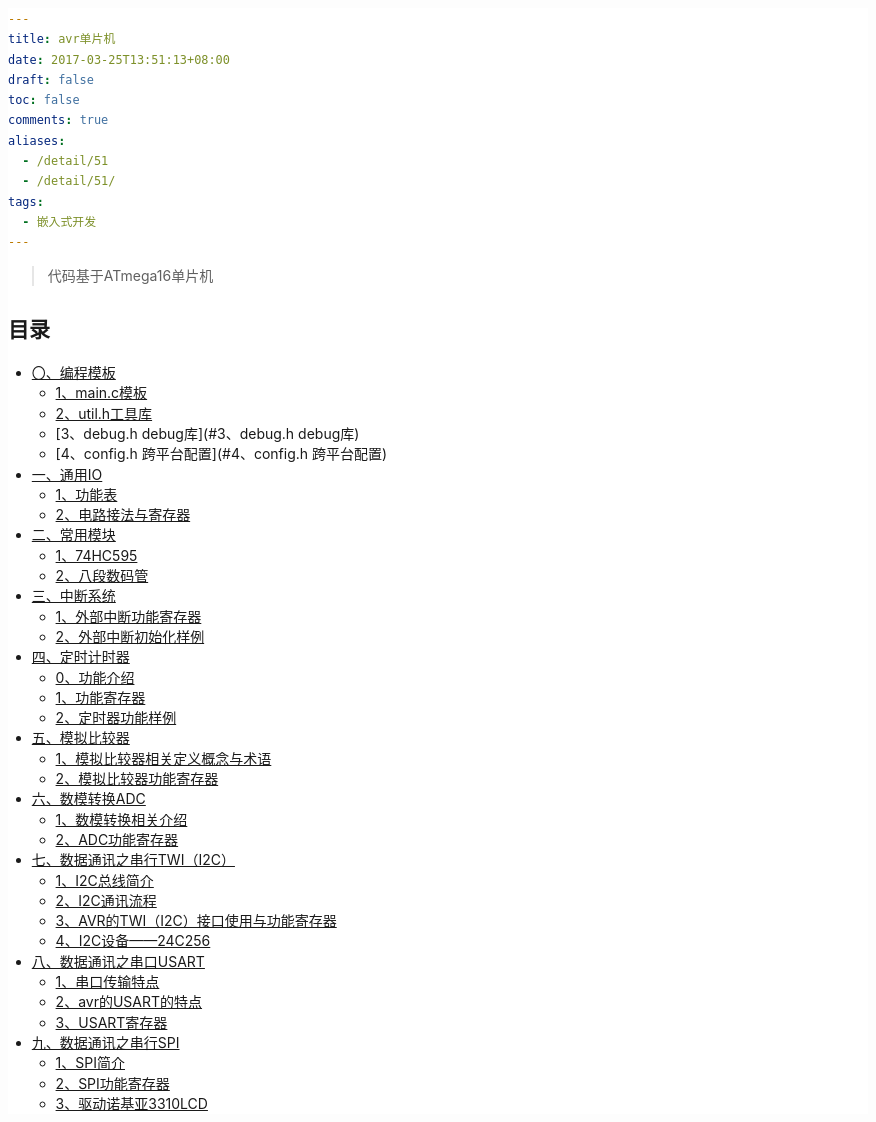 ```yaml
---
title: avr单片机
date: 2017-03-25T13:51:13+08:00
draft: false
toc: false
comments: true
aliases:
  - /detail/51
  - /detail/51/
tags:
  - 嵌入式开发
---
```


> 代码基于ATmega16单片机

## 目录

* [〇、编程模板](#[〇、编程模板)
	* [1、main.c模板](#1、main.c模板)
	* [2、util.h工具库](#2、util.h工具库)
	* [3、debug.h debug库](#3、debug.h debug库)
	* [4、config.h 跨平台配置](#4、config.h 跨平台配置)
* [一、通用IO](#一、通用IO)
	* [1、功能表](#1、功能表)
	* [2、电路接法与寄存器](#2、电路接法与寄存器)
* [二、常用模块](#二、常用模块)
	*  [1、74HC595](#1、74HC595)
	*  [2、八段数码管](#2、八段数码管)
* [三、中断系统](#三、中断系统)
	* [1、外部中断功能寄存器](#1、外部中断功能寄存器)
	* [2、外部中断初始化样例](#2、外部中断初始化样例)
* [四、定时计时器](#四、定时计时器)
	* [0、功能介绍](#0、功能介绍)
	* [1、功能寄存器](#1、功能寄存器)
	* [2、定时器功能样例](2、定时器功能样例)
* [五、模拟比较器](#五、模拟比较器)
	* [1、模拟比较器相关定义概念与术语](#1、模拟比较器相关定义概念与术语)
	* [2、模拟比较器功能寄存器](#2、模拟比较器功能寄存器)
* [六、数模转换ADC](#六、数模转换ADC)
	* [1、数模转换相关介绍](#1、数模转换相关介绍)
	* [2、ADC功能寄存器](#2、ADC功能寄存器)
* [七、数据通讯之串行TWI（I2C）](#七、数据通讯之串行TWI（I2C）)
	* [1、I2C总线简介](#1、I2C总线简介)
	* [2、I2C通讯流程](#2、I2C通讯流程)
	* [3、AVR的TWI（I2C）接口使用与功能寄存器](#3、AVR的TWI（I2C）接口使用与功能寄存器)
	* [4、I2C设备——24C256](#4、I2C设备——24C256)
* [八、数据通讯之串口USART](#八、数据通讯之串口USART)
	* [1、串口传输特点](#1、串口传输特点)
	* [2、avr的USART的特点](#2、avr的USART的特点)
	* [3、USART寄存器](#3、USART寄存器)
* [九、数据通讯之串行SPI](#九、数据通讯之串行SPI)
	* [1、SPI简介](#1、SPI简介)
	* [2、SPI功能寄存器](#2、SPI功能寄存器)
	* [3、驱动诺基亚3310LCD](#3、驱动诺基亚3310LCD)
